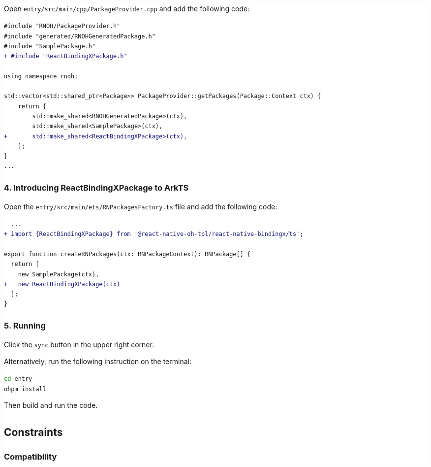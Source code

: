 ```diff
```

Open `entry/src/main/cpp/PackageProvider.cpp` and add the following code:

```diff
#include "RNOH/PackageProvider.h"
#include "generated/RNOHGeneratedPackage.h"
#include "SamplePackage.h"
+ #include "ReactBindingXPackage.h"

using namespace rnoh;

std::vector<std::shared_ptr<Package>> PackageProvider::getPackages(Package::Context ctx) {
    return {
        std::make_shared<RNOHGeneratedPackage>(ctx),
        std::make_shared<SamplePackage>(ctx),
+       std::make_shared<ReactBindingXPackage>(ctx),
    };
}
...
```


### 4. Introducing ReactBindingXPackage to ArkTS

Open the `entry/src/main/ets/RNPackagesFactory.ts` file and add the following code:

```diff
  ...
+ import {ReactBindingXPackage} from '@react-native-oh-tpl/react-native-bindingx/ts';

export function createRNPackages(ctx: RNPackageContext): RNPackage[] {
  return [
    new SamplePackage(ctx),
+   new ReactBindingXPackage(ctx)
  ];
}
```

### 5. Running

Click the `sync` button in the upper right corner.

Alternatively, run the following instruction on the terminal:

```bash
cd entry
ohpm install
```

Then build and run the code.

## Constraints

### Compatibility
